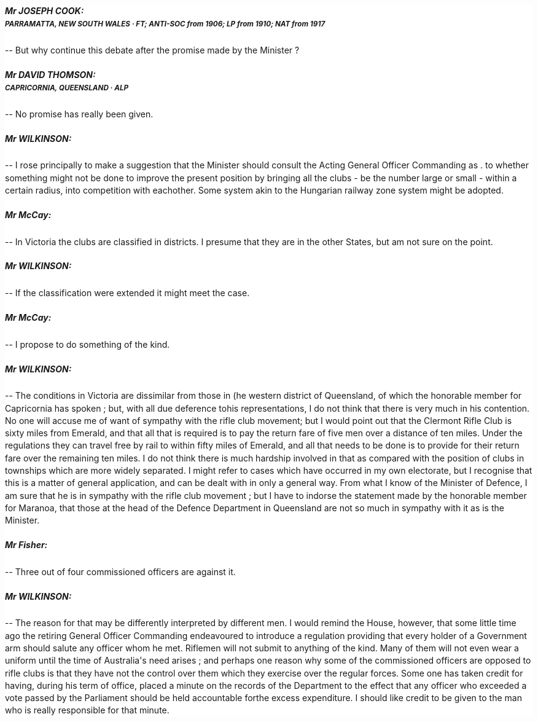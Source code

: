 ##### Mr JOSEPH COOK:<br><small class="text-muted">PARRAMATTA, NEW SOUTH WALES &middot; FT; ANTI-SOC from 1906; LP from 1910; NAT from 1917</small>

--  But why continue this debate after the promise made by the Minister ? 

##### Mr DAVID THOMSON:<br><small class="text-muted">CAPRICORNIA, QUEENSLAND &middot; ALP</small>

--  No promise has really been given. 

##### Mr WILKINSON:

-- I rose principally to make a suggestion that the Minister should consult the Acting General Officer Commanding as . to whether something might not be done to improve the present position by bringing all the clubs - be the number large or small - within a certain radius, into competition with eachother. Some system akin to the Hungarian railway zone system might be adopted. 

##### Mr McCay:

--  In Victoria the clubs are classified in districts. I presume that they are in the other States, but am not sure on the point. 

##### Mr WILKINSON:

-- If the classification were extended it might meet the case. 

##### Mr McCay:

--  I propose to do something of the kind. 

##### Mr WILKINSON:

-- The conditions in Victoria are dissimilar from those in (he western district of Queensland, of which the honorable member for Capricornia has spoken ; but, with all due deference tohis representations, I do not think that there is very much in his contention. No one will accuse me of want of sympathy with the rifle club movement; but I would point out that the Clermont Rifle Club is sixty miles from Emerald, and that all that is required is to pay the return fare of five men over a distance of ten miles. Under the regulations they can travel free by rail to within fifty miles of Emerald, and all that needs to be done is to provide for their return fare over the remaining ten miles. I do not think there is much hardship involved in that as compared with the position of clubs in townships which are more widely separated. I might refer to cases which have occurred in my own electorate, but I recognise that this is a matter of general application, and can be dealt with in only a general way. From what I know of the Minister of Defence, I am sure that he is in sympathy with the rifle club movement ; but I have to indorse the statement made by the honorable member for Maranoa, that those at the head of the Defence Department in Queensland are not so much in sympathy with it as is the Minister. 

##### Mr Fisher:

--  Three out of four commissioned officers are against it. 

##### Mr WILKINSON:

-- The reason for that may be differently interpreted by different men. I would remind the House, however, that some little time ago the retiring General Officer Commanding endeavoured to introduce a regulation providing that every holder of a Government arm should salute any officer whom he met. Riflemen will not submit to anything of the kind. Many of them will not even wear a uniform until the time of Australia's need arises ; and perhaps one reason why some of the commissioned officers are opposed to rifle clubs is that they have not the control over them which they exercise over the regular forces. Some one has taken credit for having, during his term of office, placed a minute on the records of the Department to the effect that any officer who exceeded a vote passed by the Parliament should be held accountable forthe excess expenditure. I should like credit to be given to the man who is really responsible for that minute. 

